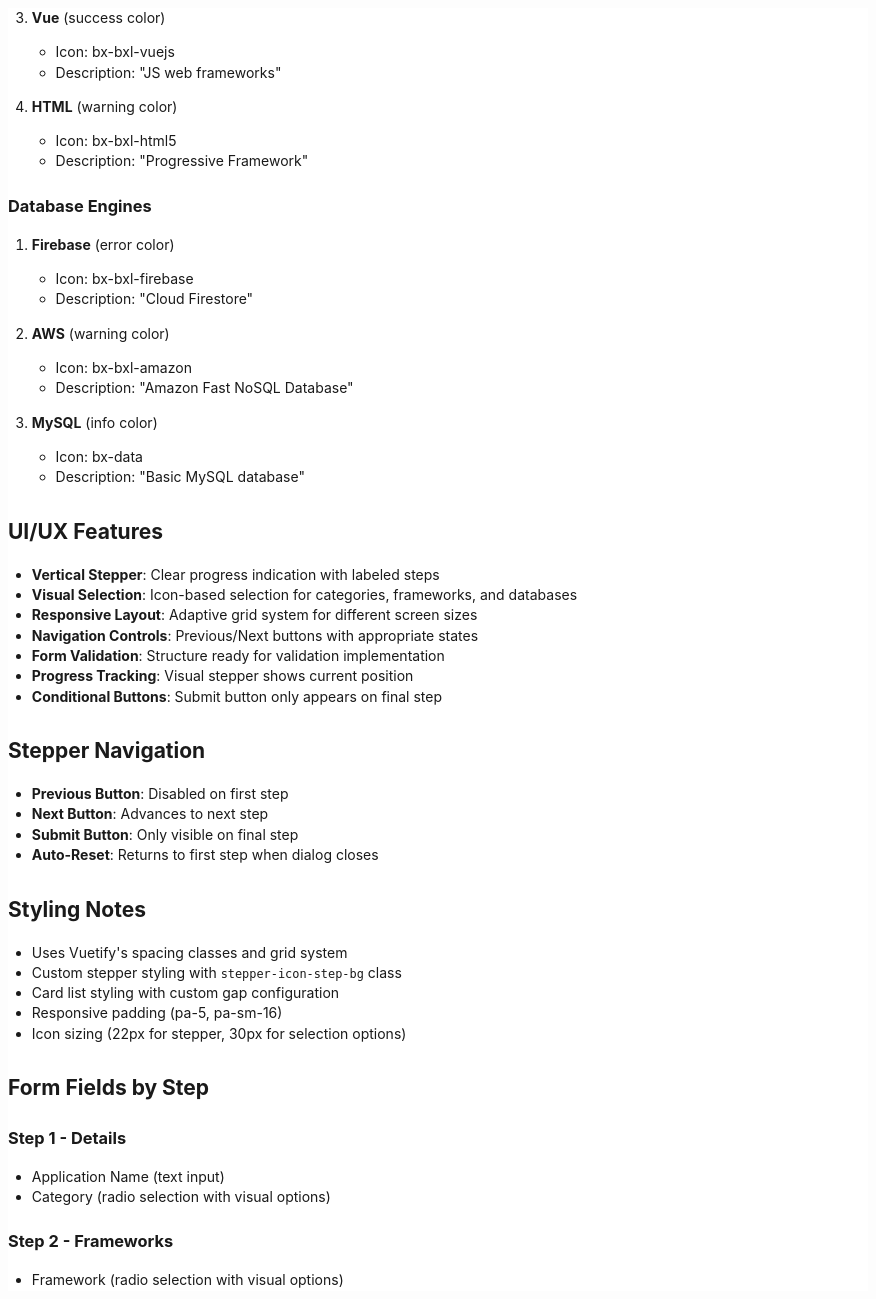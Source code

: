 3. **Vue** (success color)
   - Icon: bx-bxl-vuejs
   - Description: "JS web frameworks"

4. **HTML** (warning color)
   - Icon: bx-bxl-html5
   - Description: "Progressive Framework"

### Database Engines
1. **Firebase** (error color)
   - Icon: bx-bxl-firebase
   - Description: "Cloud Firestore"

2. **AWS** (warning color)
   - Icon: bx-bxl-amazon
   - Description: "Amazon Fast NoSQL Database"

3. **MySQL** (info color)
   - Icon: bx-data
   - Description: "Basic MySQL database"

## UI/UX Features
- **Vertical Stepper**: Clear progress indication with labeled steps
- **Visual Selection**: Icon-based selection for categories, frameworks, and databases
- **Responsive Layout**: Adaptive grid system for different screen sizes
- **Navigation Controls**: Previous/Next buttons with appropriate states
- **Form Validation**: Structure ready for validation implementation
- **Progress Tracking**: Visual stepper shows current position
- **Conditional Buttons**: Submit button only appears on final step

## Stepper Navigation
- **Previous Button**: Disabled on first step
- **Next Button**: Advances to next step
- **Submit Button**: Only visible on final step
- **Auto-Reset**: Returns to first step when dialog closes

## Styling Notes
- Uses Vuetify's spacing classes and grid system
- Custom stepper styling with `stepper-icon-step-bg` class
- Card list styling with custom gap configuration
- Responsive padding (pa-5, pa-sm-16)
- Icon sizing (22px for stepper, 30px for selection options)

## Form Fields by Step

### Step 1 - Details
- Application Name (text input)
- Category (radio selection with visual options)

### Step 2 - Frameworks  
- Framework (radio selection with visual options)
